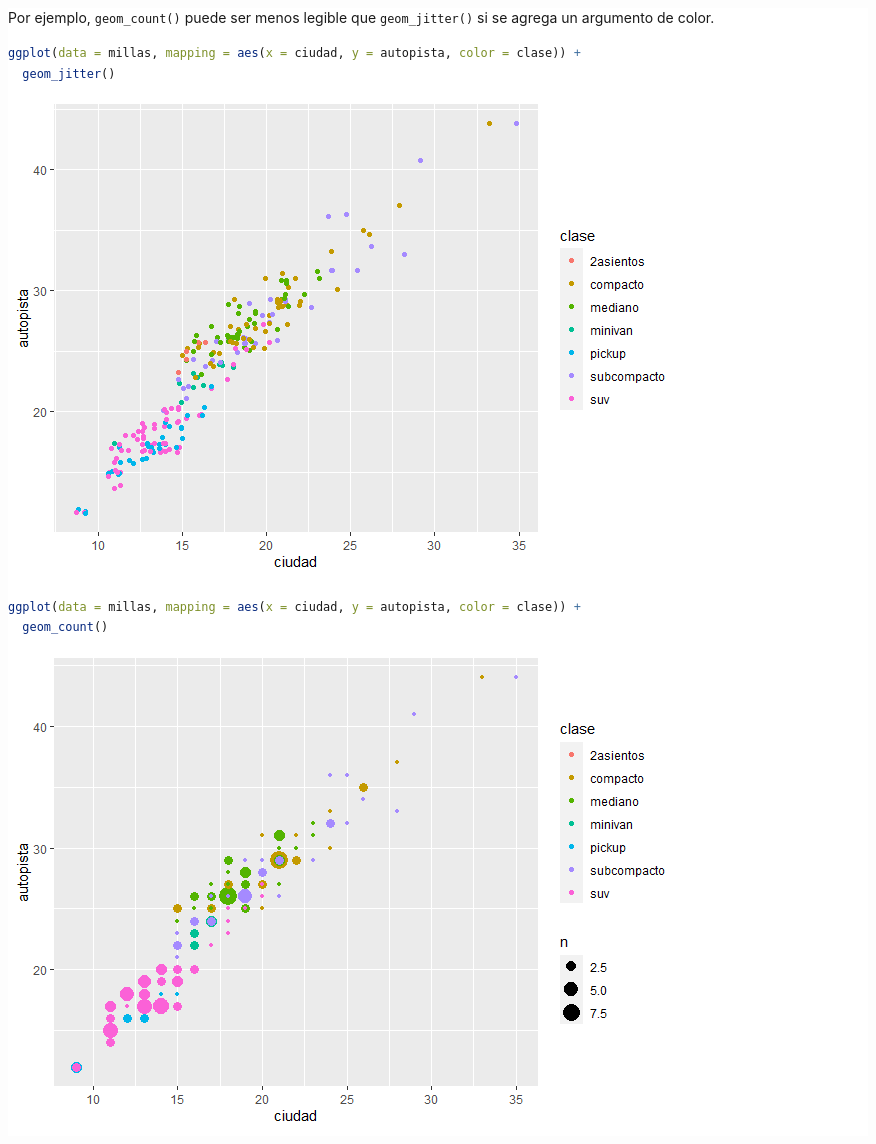 Por ejemplo, `geom_count()` puede ser menos legible que `geom_jitter()`
si se agrega un argumento de color.

``` r
ggplot(data = millas, mapping = aes(x = ciudad, y = autopista, color = clase)) +
  geom_jitter()
```

![](ggplot_files/figure-gfm/unnamed-chunk-39-1.png)

``` r
ggplot(data = millas, mapping = aes(x = ciudad, y = autopista, color = clase)) +
  geom_count()
```

![](ggplot_files/figure-gfm/unnamed-chunk-39-2.png)
